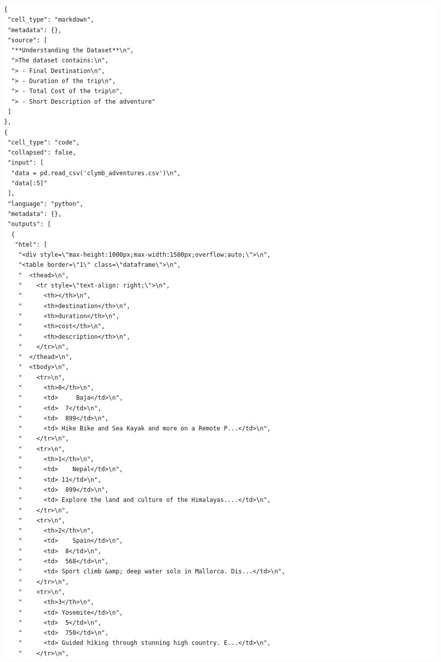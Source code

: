     {
     "cell_type": "markdown",
     "metadata": {},
     "source": [
      "**Understanding the Dataset**\n",
      ">The dataset contains:\n",
      "> - Final Destination\n",
      "> - Duration of the trip\n",
      "> - Total Cost of the trip\n",
      "> - Short Description of the adventure"
     ]
    },
    {
     "cell_type": "code",
     "collapsed": false,
     "input": [
      "data = pd.read_csv('clymb_adventures.csv')\n",
      "data[:5]"
     ],
     "language": "python",
     "metadata": {},
     "outputs": [
      {
       "html": [
        "<div style=\"max-height:1000px;max-width:1500px;overflow:auto;\">\n",
        "<table border=\"1\" class=\"dataframe\">\n",
        "  <thead>\n",
        "    <tr style=\"text-align: right;\">\n",
        "      <th></th>\n",
        "      <th>destination</th>\n",
        "      <th>duration</th>\n",
        "      <th>cost</th>\n",
        "      <th>description</th>\n",
        "    </tr>\n",
        "  </thead>\n",
        "  <tbody>\n",
        "    <tr>\n",
        "      <th>0</th>\n",
        "      <td>     Baja</td>\n",
        "      <td>  7</td>\n",
        "      <td>  899</td>\n",
        "      <td> Hike Bike and Sea Kayak and more on a Remote P...</td>\n",
        "    </tr>\n",
        "    <tr>\n",
        "      <th>1</th>\n",
        "      <td>    Nepal</td>\n",
        "      <td> 11</td>\n",
        "      <td>  899</td>\n",
        "      <td> Explore the land and culture of the Himalayas....</td>\n",
        "    </tr>\n",
        "    <tr>\n",
        "      <th>2</th>\n",
        "      <td>    Spain</td>\n",
        "      <td>  8</td>\n",
        "      <td>  568</td>\n",
        "      <td> Sport climb &amp; deep water solo in Mallorca. Dis...</td>\n",
        "    </tr>\n",
        "    <tr>\n",
        "      <th>3</th>\n",
        "      <td> Yosemite</td>\n",
        "      <td>  5</td>\n",
        "      <td>  750</td>\n",
        "      <td> Guided hiking through stunning high country. E...</td>\n",
        "    </tr>\n",